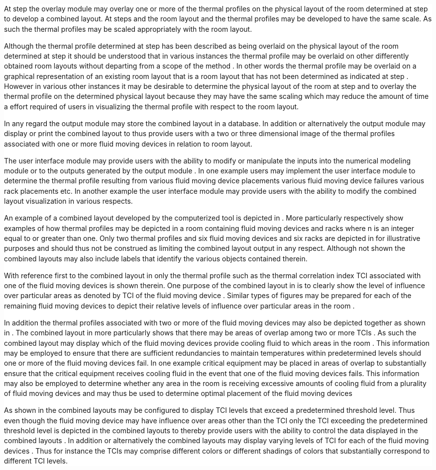 At step the overlay module may overlay one or more of the thermal profiles on the physical layout of the room determined at step to develop a combined layout. At steps and the room layout and the thermal profiles may be developed to have the same scale. As such the thermal profiles may be scaled appropriately with the room layout.

Although the thermal profile determined at step has been described as being overlaid on the physical layout of the room determined at step it should be understood that in various instances the thermal profile may be overlaid on other differently obtained room layouts without departing from a scope of the method . In other words the thermal profile may be overlaid on a graphical representation of an existing room layout that is a room layout that has not been determined as indicated at step . However in various other instances it may be desirable to determine the physical layout of the room at step and to overlay the thermal profile on the determined physical layout because they may have the same scaling which may reduce the amount of time a effort required of users in visualizing the thermal profile with respect to the room layout.

In any regard the output module may store the combined layout in a database. In addition or alternatively the output module may display or print the combined layout to thus provide users with a two or three dimensional image of the thermal profiles associated with one or more fluid moving devices in relation to room layout.

The user interface module may provide users with the ability to modify or manipulate the inputs into the numerical modeling module or to the outputs generated by the output module . In one example users may implement the user interface module to determine the thermal profile resulting from various fluid moving device placements various fluid moving device failures various rack placements etc. In another example the user interface module may provide users with the ability to modify the combined layout visualization in various respects.

An example of a combined layout developed by the computerized tool is depicted in . More particularly respectively show examples of how thermal profiles may be depicted in a room containing fluid moving devices and racks where n is an integer equal to or greater than one. Only two thermal profiles and six fluid moving devices and six racks are depicted in for illustrative purposes and should thus not be construed as limiting the combined layout output in any respect. Although not shown the combined layouts may also include labels that identify the various objects contained therein.

With reference first to the combined layout in only the thermal profile such as the thermal correlation index TCI associated with one of the fluid moving devices is shown therein. One purpose of the combined layout in is to clearly show the level of influence over particular areas as denoted by TCI of the fluid moving device . Similar types of figures may be prepared for each of the remaining fluid moving devices to depict their relative levels of influence over particular areas in the room .

In addition the thermal profiles associated with two or more of the fluid moving devices may also be depicted together as shown in . The combined layout in more particularly shows that there may be areas of overlap among two or more TCIs . As such the combined layout may display which of the fluid moving devices provide cooling fluid to which areas in the room . This information may be employed to ensure that there are sufficient redundancies to maintain temperatures within predetermined levels should one or more of the fluid moving devices fail. In one example critical equipment may be placed in areas of overlap to substantially ensure that the critical equipment receives cooling fluid in the event that one of the fluid moving devices fails. This information may also be employed to determine whether any area in the room is receiving excessive amounts of cooling fluid from a plurality of fluid moving devices and may thus be used to determine optimal placement of the fluid moving devices 

As shown in the combined layouts may be configured to display TCI levels that exceed a predetermined threshold level. Thus even though the fluid moving device may have influence over areas other than the TCI only the TCI exceeding the predetermined threshold level is depicted in the combined layouts to thereby provide users with the ability to control the data displayed in the combined layouts . In addition or alternatively the combined layouts may display varying levels of TCI for each of the fluid moving devices . Thus for instance the TCIs may comprise different colors or different shadings of colors that substantially correspond to different TCI levels.
